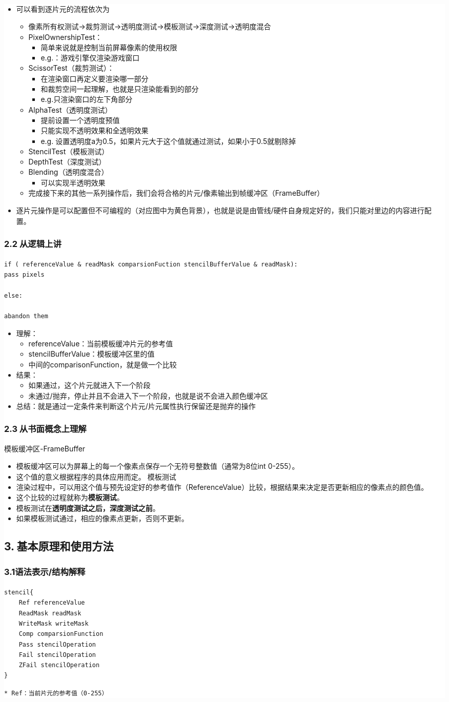* 可以看到逐片元的流程依次为
  * 像素所有权测试→裁剪测试→透明度测试→模板测试→深度测试→透明度混合
  * PixelOwnershipTest：
    * 简单来说就是控制当前屏幕像素的使用权限
    * e.g.：游戏引擎仅渲染游戏窗口
  * ScissorTest（裁剪测试）：
    * 在渲染窗口再定义要渲染哪一部分
    * 和裁剪空间一起理解，也就是只渲染能看到的部分
    * e.g.只渲染窗口的左下角部分
  * AlphaTest（透明度测试）
    * 提前设置一个透明度预值
    * 只能实现不透明效果和全透明效果
    * e.g. 设置透明度a为0.5，如果片元大于这个值就通过测试，如果小于0.5就剔除掉
  * StencilTest（模板测试）
  * DepthTest（深度测试）
  * Blending（透明度混合）
    * 可以实现半透明效果
  * 完成接下来的其他一系列操作后，我们会将合格的片元/像素输出到帧缓冲区（FrameBuffer）

* 逐片元操作是可以配置但不可编程的（对应图中为黄色背景），也就是说是由管线/硬件自身规定好的，我们只能对里边的内容进行配置。

### 2.2 从逻辑上讲
```
if ( referenceValue & readMask comparsionFuction stencilBufferValue & readMask):
pass pixels

else:

abandon them
```
  * 理解：
    * referenceValue：当前模板缓冲片元的参考值
    * stencilBufferValue：模板缓冲区里的值
    * 中间的comparisonFunction，就是做一个比较
  * 结果：
    * 如果通过，这个片元就进入下一个阶段
    * 未通过/抛弃，停止并且不会进入下一个阶段，也就是说不会进入颜色缓冲区
  * 总结：就是通过一定条件来判断这个片元/片元属性执行保留还是抛弃的操作
### 2.3 从书面概念上理解
模板缓冲区-FrameBuffer
* 模板缓冲区可以为屏幕上的每一个像素点保存一个无符号整数值（通常为8位int 0-255）。
* 这个值的意义根据程序的具体应用而定。
模板测试
* 渲染过程中，可以用这个值与预先设定好的参考值作（ReferenceValue）比较，根据结果来决定是否更新相应的像素点的颜色值。
* 这个比较的过程就称为**模板测试**。
* 模板测试在**透明度测试之后，深度测试之前**。
* 如果模板测试通过，相应的像素点更新，否则不更新。

## 3. 基本原理和使用方法
### 3.1语法表示/结构解释
```HLSL
stencil{
    Ref referenceValue
    ReadMask readMask
    WriteMask writeMask
    Comp comparsionFunction
    Pass stencilOperation
    Fail stencilOperation
    ZFail stencilOperation
}
```
    * Ref：当前片元的参考值（0-255）